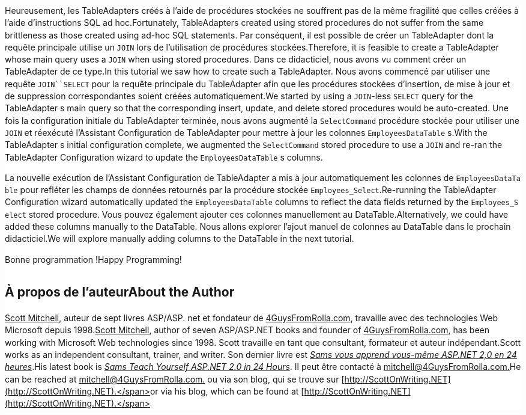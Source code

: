 <span data-ttu-id="df3ec-288">Heureusement, les TableAdapters créés à l’aide de procédures stockées ne souffrent pas de la même fragilité que celles créées à l’aide d’instructions SQL ad hoc.</span><span class="sxs-lookup"><span data-stu-id="df3ec-288">Fortunately, TableAdapters created using stored procedures do not suffer from the same brittleness as those created using ad-hoc SQL statements.</span></span> <span data-ttu-id="df3ec-289">Par conséquent, il est possible de créer un TableAdapter dont la requête principale utilise un `JOIN` lors de l’utilisation de procédures stockées.</span><span class="sxs-lookup"><span data-stu-id="df3ec-289">Therefore, it is feasible to create a TableAdapter whose main query uses a `JOIN` when using stored procedures.</span></span> <span data-ttu-id="df3ec-290">Dans ce didacticiel, nous avons vu comment créer un TableAdapter de ce type.</span><span class="sxs-lookup"><span data-stu-id="df3ec-290">In this tutorial we saw how to create such a TableAdapter.</span></span> <span data-ttu-id="df3ec-291">Nous avons commencé par utiliser une requête `JOIN``SELECT` pour la requête principale du TableAdapter afin que les procédures stockées d’insertion, de mise à jour et de suppression correspondantes soient créées automatiquement.</span><span class="sxs-lookup"><span data-stu-id="df3ec-291">We started by using a `JOIN`-less `SELECT` query for the TableAdapter s main query so that the corresponding insert, update, and delete stored procedures would be auto-created.</span></span> <span data-ttu-id="df3ec-292">Une fois la configuration initiale du TableAdapter terminée, nous avons augmenté la `SelectCommand` procédure stockée pour utiliser une `JOIN` et réexécuté l’Assistant Configuration de TableAdapter pour mettre à jour les colonnes `EmployeesDataTable` s.</span><span class="sxs-lookup"><span data-stu-id="df3ec-292">With the TableAdapter s initial configuration complete, we augmented the `SelectCommand` stored procedure to use a `JOIN` and re-ran the TableAdapter Configuration wizard to update the `EmployeesDataTable` s columns.</span></span>

<span data-ttu-id="df3ec-293">La nouvelle exécution de l’Assistant Configuration de TableAdapter a mis à jour automatiquement les colonnes de `EmployeesDataTable` pour refléter les champs de données retournés par la procédure stockée `Employees_Select`.</span><span class="sxs-lookup"><span data-stu-id="df3ec-293">Re-running the TableAdapter Configuration wizard automatically updated the `EmployeesDataTable` columns to reflect the data fields returned by the `Employees_Select` stored procedure.</span></span> <span data-ttu-id="df3ec-294">Vous pouvez également ajouter ces colonnes manuellement au DataTable.</span><span class="sxs-lookup"><span data-stu-id="df3ec-294">Alternatively, we could have added these columns manually to the DataTable.</span></span> <span data-ttu-id="df3ec-295">Nous allons explorer l’ajout manuel de colonnes au DataTable dans le prochain didacticiel.</span><span class="sxs-lookup"><span data-stu-id="df3ec-295">We will explore manually adding columns to the DataTable in the next tutorial.</span></span>

<span data-ttu-id="df3ec-296">Bonne programmation !</span><span class="sxs-lookup"><span data-stu-id="df3ec-296">Happy Programming!</span></span>

## <a name="about-the-author"></a><span data-ttu-id="df3ec-297">À propos de l’auteur</span><span class="sxs-lookup"><span data-stu-id="df3ec-297">About the Author</span></span>

<span data-ttu-id="df3ec-298">[Scott Mitchell](http://www.4guysfromrolla.com/ScottMitchell.shtml), auteur de sept livres ASP/ASP. net et fondateur de [4GuysFromRolla.com](http://www.4guysfromrolla.com), travaille avec des technologies Web Microsoft depuis 1998.</span><span class="sxs-lookup"><span data-stu-id="df3ec-298">[Scott Mitchell](http://www.4guysfromrolla.com/ScottMitchell.shtml), author of seven ASP/ASP.NET books and founder of [4GuysFromRolla.com](http://www.4guysfromrolla.com), has been working with Microsoft Web technologies since 1998.</span></span> <span data-ttu-id="df3ec-299">Scott travaille en tant que consultant, formateur et auteur indépendant.</span><span class="sxs-lookup"><span data-stu-id="df3ec-299">Scott works as an independent consultant, trainer, and writer.</span></span> <span data-ttu-id="df3ec-300">Son dernier livre est [*Sams vous apprend vous-même ASP.NET 2,0 en 24 heures*](https://www.amazon.com/exec/obidos/ASIN/0672327384/4guysfromrollaco).</span><span class="sxs-lookup"><span data-stu-id="df3ec-300">His latest book is [*Sams Teach Yourself ASP.NET 2.0 in 24 Hours*](https://www.amazon.com/exec/obidos/ASIN/0672327384/4guysfromrollaco).</span></span> <span data-ttu-id="df3ec-301">Il peut être contacté à [mitchell@4GuysFromRolla.com.](mailto:mitchell@4GuysFromRolla.com)</span><span class="sxs-lookup"><span data-stu-id="df3ec-301">He can be reached at [mitchell@4GuysFromRolla.com.](mailto:mitchell@4GuysFromRolla.com)</span></span> <span data-ttu-id="df3ec-302">ou via son blog, qui se trouve sur [http://ScottOnWriting.NET](http://ScottOnWriting.NET).</span><span class="sxs-lookup"><span data-stu-id="df3ec-302">or via his blog, which can be found at [http://ScottOnWriting.NET](http://ScottOnWriting.NET).</span></span>
